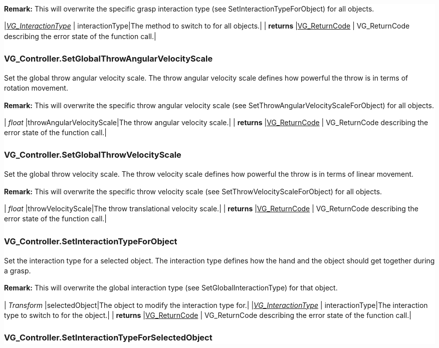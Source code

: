 **Remark:**
 This will overwrite the specific grasp interaction type (see SetInteractionTypeForObject) for all objects.

|[*VG_InteractionType*](#vg_interactiontype) | interactionType|The method to switch to for all objects.|
| **returns** |[VG_ReturnCode](#vg_returncode) | VG_ReturnCode describing the error state of the function call.|


### VG_Controller.SetGlobalThrowAngularVelocityScale

Set the global throw angular velocity scale. The throw angular velocity scale defines how powerful the throw is in terms of rotation movement.


**Remark:**
 This will overwrite the specific throw angular velocity scale (see SetThrowAngularVelocityScaleForObject) for all objects.

| _float_ |throwAngularVelocityScale|The throw angular velocity scale.|
| **returns** |[VG_ReturnCode](#vg_returncode) | VG_ReturnCode describing the error state of the function call.|


### VG_Controller.SetGlobalThrowVelocityScale

Set the global throw velocity scale. The throw velocity scale defines how powerful the throw is in terms of linear movement.


**Remark:**
 This will overwrite the specific throw velocity scale (see SetThrowVelocityScaleForObject) for all objects.

| _float_ |throwVelocityScale|The throw translational velocity scale.|
| **returns** |[VG_ReturnCode](#vg_returncode) | VG_ReturnCode describing the error state of the function call.|


### VG_Controller.SetInteractionTypeForObject

Set the interaction type for a selected object. The interaction type defines how the hand and the object should get together during a grasp.


**Remark:**
 This will overwrite the global interaction type (see SetGlobalInteractionType) for that object.

| _Transform_ |selectedObject|The object to modify the interaction type for.|
|[*VG_InteractionType*](#vg_interactiontype) | interactionType|The interaction type to switch to for the object.|
| **returns** |[VG_ReturnCode](#vg_returncode) | VG_ReturnCode describing the error state of the function call.|


### VG_Controller.SetInteractionTypeForSelectedObject
